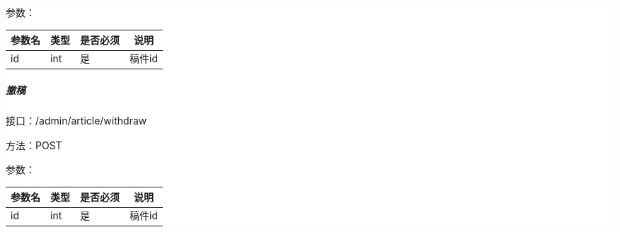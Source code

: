参数：

| 参数名 | 类型 | 是否必须 | 说明   |
| ------ | ---- | -------- | ------ |
| id     | int  | 是       | 稿件id |



##### 撤稿

接口：/admin/article/withdraw

方法：POST

参数：

| 参数名 | 类型 | 是否必须 | 说明   |
| ------ | ---- | -------- | ------ |
| id     | int  | 是       | 稿件id |









